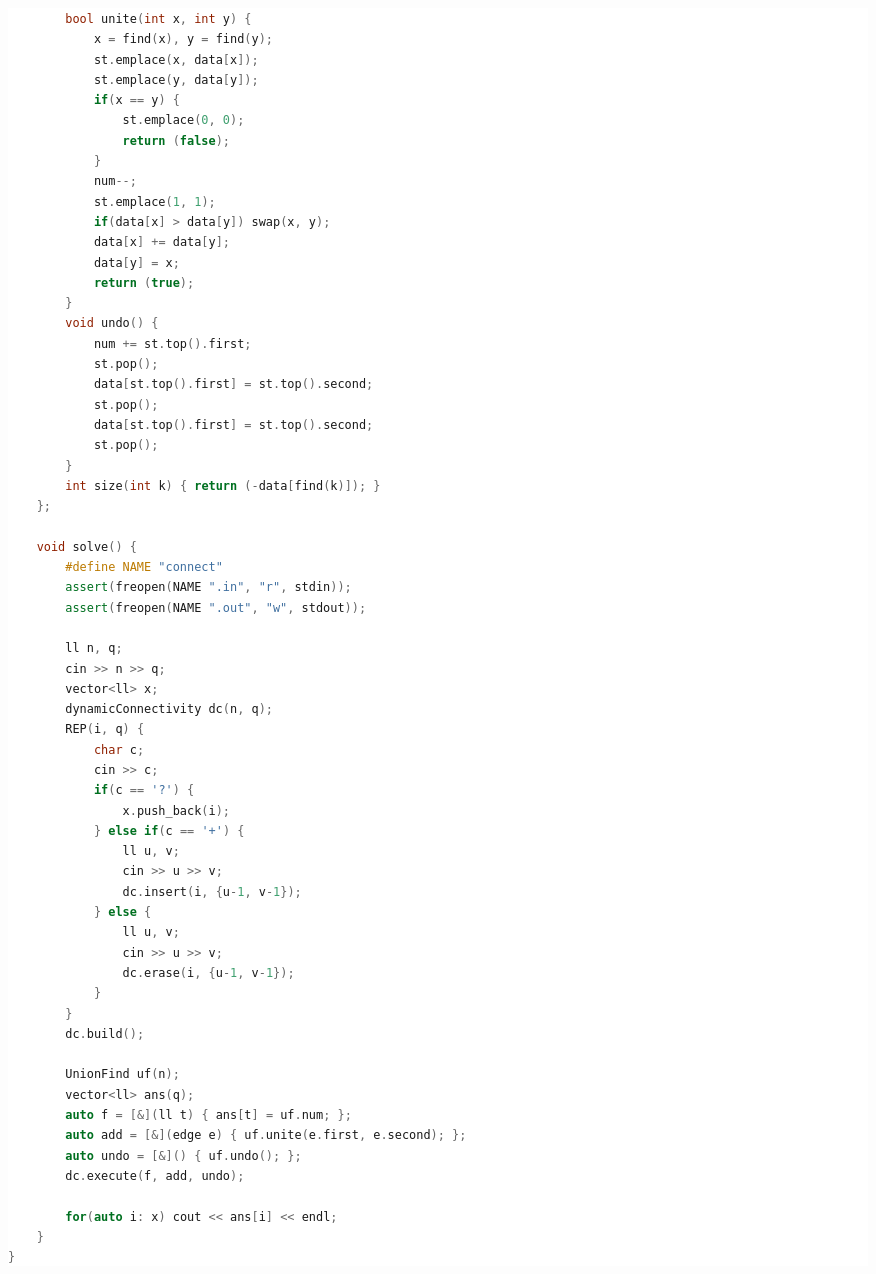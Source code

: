 ```cpp
        bool unite(int x, int y) {
            x = find(x), y = find(y);
            st.emplace(x, data[x]);
            st.emplace(y, data[y]);
            if(x == y) {
                st.emplace(0, 0);
                return (false);
            }
            num--;
            st.emplace(1, 1);
            if(data[x] > data[y]) swap(x, y);
            data[x] += data[y];
            data[y] = x;
            return (true);
        }
        void undo() {
            num += st.top().first;
            st.pop();
            data[st.top().first] = st.top().second;
            st.pop();
            data[st.top().first] = st.top().second;
            st.pop();
        }
        int size(int k) { return (-data[find(k)]); }
    };

    void solve() {
        #define NAME "connect"
        assert(freopen(NAME ".in", "r", stdin));
        assert(freopen(NAME ".out", "w", stdout));

        ll n, q;
        cin >> n >> q;
        vector<ll> x;
        dynamicConnectivity dc(n, q);
        REP(i, q) {
            char c;
            cin >> c;
            if(c == '?') {
                x.push_back(i);
            } else if(c == '+') {
                ll u, v;
                cin >> u >> v;
                dc.insert(i, {u-1, v-1});
            } else {
                ll u, v;
                cin >> u >> v;
                dc.erase(i, {u-1, v-1});
            }
        }
        dc.build();

        UnionFind uf(n);
        vector<ll> ans(q);
        auto f = [&](ll t) { ans[t] = uf.num; };
        auto add = [&](edge e) { uf.unite(e.first, e.second); };
        auto undo = [&]() { uf.undo(); };
        dc.execute(f, add, undo);

        for(auto i: x) cout << ans[i] << endl;
    }
}

```